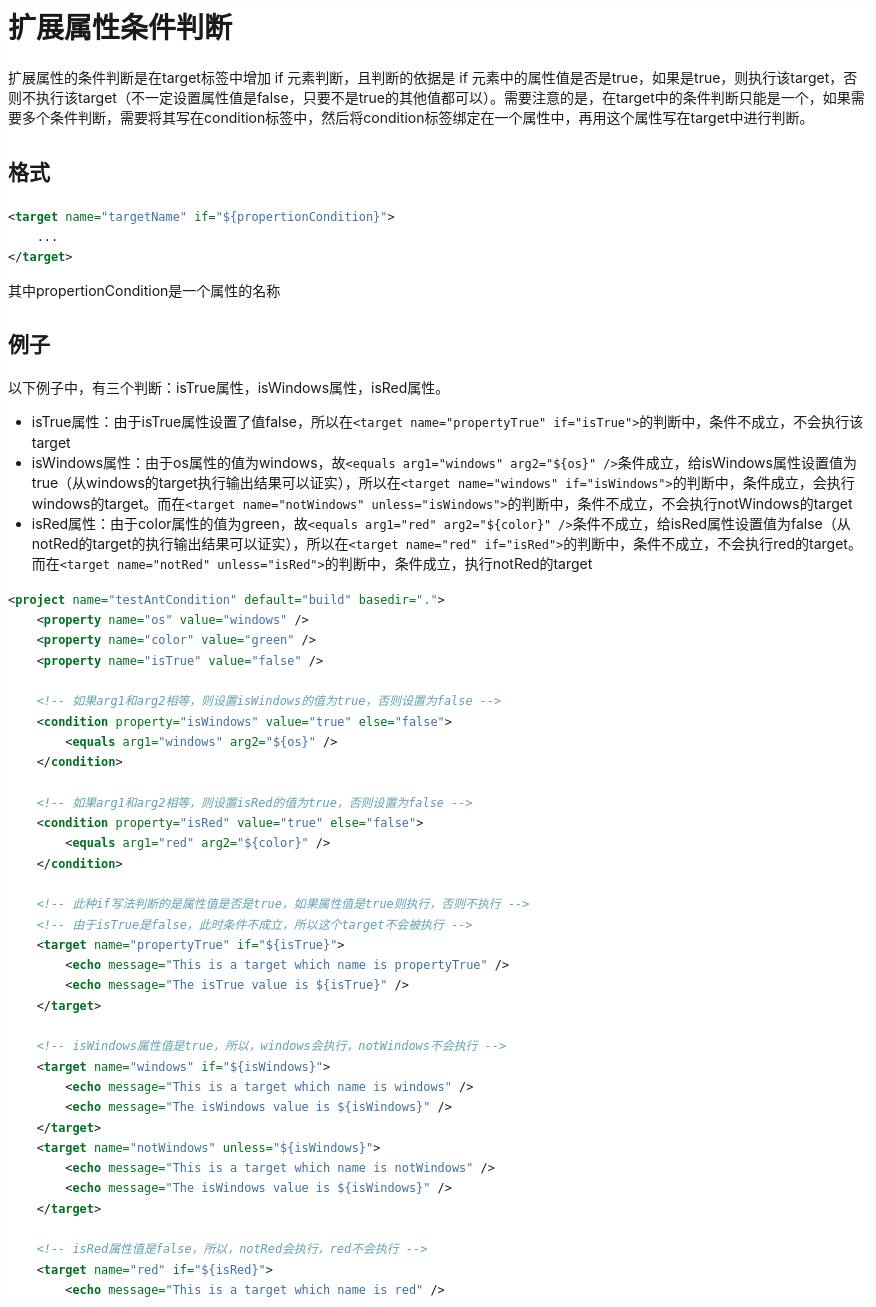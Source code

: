 # 扩展属性条件判断

扩展属性的条件判断是在target标签中增加 if 元素判断，且判断的依据是 if 元素中的属性值是否是true，如果是true，则执行该target，否则不执行该target（不一定设置属性值是false，只要不是true的其他值都可以）。需要注意的是，在target中的条件判断只能是一个，如果需要多个条件判断，需要将其写在condition标签中，然后将condition标签绑定在一个属性中，再用这个属性写在target中进行判断。

## 格式

```xml
<target name="targetName" if="${propertionCondition}">
	...
</target>
```

其中propertionCondition是一个属性的名称

## 例子

以下例子中，有三个判断：isTrue属性，isWindows属性，isRed属性。

- isTrue属性：由于isTrue属性设置了值false，所以在`<target name="propertyTrue" if="isTrue">`的判断中，条件不成立，不会执行该target
- isWindows属性：由于os属性的值为windows，故`<equals arg1="windows" arg2="${os}" />`条件成立，给isWindows属性设置值为true（从windows的target执行输出结果可以证实），所以在`<target name="windows" if="isWindows">`的判断中，条件成立，会执行windows的target。而在`<target name="notWindows" unless="isWindows">`的判断中，条件不成立，不会执行notWindows的target
- isRed属性：由于color属性的值为green，故`<equals arg1="red" arg2="${color}" />`条件不成立，给isRed属性设置值为false（从notRed的target的执行输出结果可以证实），所以在`<target name="red" if="isRed">`的判断中，条件不成立，不会执行red的target。而在`<target name="notRed" unless="isRed">`的判断中，条件成立，执行notRed的target

```xml
<project name="testAntCondition" default="build" basedir=".">
    <property name="os" value="windows" />
    <property name="color" value="green" />
    <property name="isTrue" value="false" />

    <!-- 如果arg1和arg2相等，则设置isWindows的值为true，否则设置为false -->
    <condition property="isWindows" value="true" else="false">
        <equals arg1="windows" arg2="${os}" />
    </condition>

    <!-- 如果arg1和arg2相等，则设置isRed的值为true，否则设置为false -->
    <condition property="isRed" value="true" else="false">
        <equals arg1="red" arg2="${color}" />
    </condition>

    <!-- 此种if写法判断的是属性值是否是true，如果属性值是true则执行，否则不执行 -->
    <!-- 由于isTrue是false，此时条件不成立，所以这个target不会被执行 -->
    <target name="propertyTrue" if="${isTrue}">
        <echo message="This is a target which name is propertyTrue" />
        <echo message="The isTrue value is ${isTrue}" />
    </target>

    <!-- isWindows属性值是true，所以，windows会执行，notWindows不会执行 -->
    <target name="windows" if="${isWindows}">
        <echo message="This is a target which name is windows" />
        <echo message="The isWindows value is ${isWindows}" />
    </target>
    <target name="notWindows" unless="${isWindows}">
        <echo message="This is a target which name is notWindows" />
        <echo message="The isWindows value is ${isWindows}" />
    </target>

    <!-- isRed属性值是false，所以，notRed会执行，red不会执行 -->
    <target name="red" if="${isRed}">
        <echo message="This is a target which name is red" />
```
